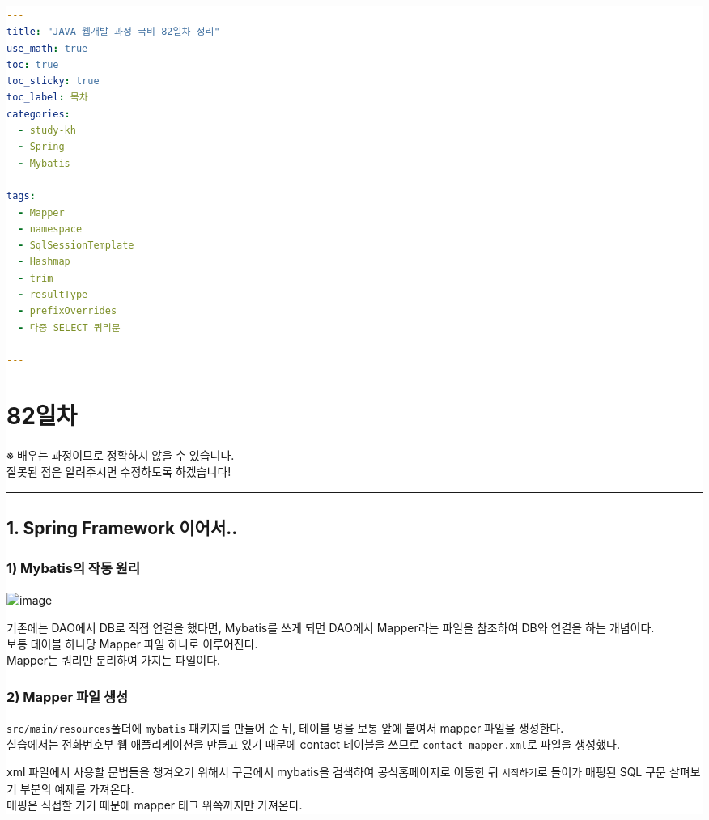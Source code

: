 ```yaml
---
title: "JAVA 웹개발 과정 국비 82일차 정리"
use_math: true 
toc: true
toc_sticky: true
toc_label: 목차
categories:
  - study-kh
  - Spring
  - Mybatis

tags:
  - Mapper
  - namespace
  - SqlSessionTemplate
  - Hashmap
  - trim
  - resultType
  - prefixOverrides
  - 다중 SELECT 쿼리문

---
```



# 82일차  
※ 배우는 과정이므로 정확하지 않을 수 있습니다.   
잘못된 점은 알려주시면 수정하도록 하겠습니다!  

- - -



## 1. Spring Framework 이어서..   

### 1)  Mybatis의 작동 원리  

![image](https://user-images.githubusercontent.com/86351381/147827287-7f01241e-e521-4d93-9008-09d21be8fda5.png)

기존에는 DAO에서 DB로 직접 연결을 했다면, Mybatis를 쓰게 되면 DAO에서 Mapper라는 파일을 참조하여 DB와 연결을 하는 개념이다.  
보통 테이블 하나당 Mapper 파일 하나로 이루어진다.  
Mapper는 쿼리만 분리하여 가지는 파일이다.  

### 2) Mapper 파일 생성  

`src/main/resources`폴더에 `mybatis` 패키지를 만들어 준 뒤, 테이블 명을 보통 앞에 붙여서 mapper 파일을 생성한다.  
실습에서는 전화번호부 웹 애플리케이션을 만들고 있기 때문에 contact 테이블을 쓰므로 `contact-mapper.xml`로 파일을 생성했다.  



xml 파일에서 사용할 문법들을 챙겨오기 위해서 구글에서 mybatis을 검색하여 공식홈페이지로 이동한 뒤 `시작하기`로 들어가 매핑된 SQL 구문 살펴보기 부분의 예제를 가져온다.  
매핑은 직접할 거기 때문에 mapper 태그 위쪽까지만 가져온다.  
